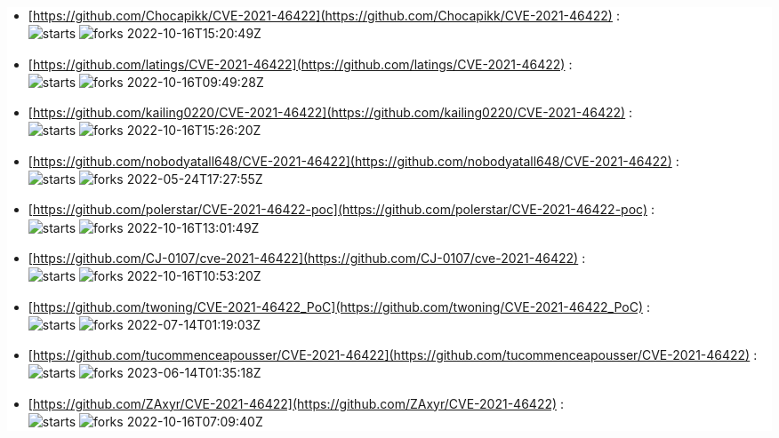 - [https://github.com/Chocapikk/CVE-2021-46422](https://github.com/Chocapikk/CVE-2021-46422) :  
![starts](https://img.shields.io/github/stars/Chocapikk/CVE-2021-46422.svg) 
![forks](https://img.shields.io/github/forks/Chocapikk/CVE-2021-46422.svg) 
2022-10-16T15:20:49Z

- [https://github.com/latings/CVE-2021-46422](https://github.com/latings/CVE-2021-46422) :  
![starts](https://img.shields.io/github/stars/latings/CVE-2021-46422.svg) 
![forks](https://img.shields.io/github/forks/latings/CVE-2021-46422.svg) 
2022-10-16T09:49:28Z

- [https://github.com/kailing0220/CVE-2021-46422](https://github.com/kailing0220/CVE-2021-46422) :  
![starts](https://img.shields.io/github/stars/kailing0220/CVE-2021-46422.svg) 
![forks](https://img.shields.io/github/forks/kailing0220/CVE-2021-46422.svg) 
2022-10-16T15:26:20Z

- [https://github.com/nobodyatall648/CVE-2021-46422](https://github.com/nobodyatall648/CVE-2021-46422) :  
![starts](https://img.shields.io/github/stars/nobodyatall648/CVE-2021-46422.svg) 
![forks](https://img.shields.io/github/forks/nobodyatall648/CVE-2021-46422.svg) 
2022-05-24T17:27:55Z

- [https://github.com/polerstar/CVE-2021-46422-poc](https://github.com/polerstar/CVE-2021-46422-poc) :  
![starts](https://img.shields.io/github/stars/polerstar/CVE-2021-46422-poc.svg) 
![forks](https://img.shields.io/github/forks/polerstar/CVE-2021-46422-poc.svg) 
2022-10-16T13:01:49Z

- [https://github.com/CJ-0107/cve-2021-46422](https://github.com/CJ-0107/cve-2021-46422) :  
![starts](https://img.shields.io/github/stars/CJ-0107/cve-2021-46422.svg) 
![forks](https://img.shields.io/github/forks/CJ-0107/cve-2021-46422.svg) 
2022-10-16T10:53:20Z

- [https://github.com/twoning/CVE-2021-46422_PoC](https://github.com/twoning/CVE-2021-46422_PoC) :  
![starts](https://img.shields.io/github/stars/twoning/CVE-2021-46422_PoC.svg) 
![forks](https://img.shields.io/github/forks/twoning/CVE-2021-46422_PoC.svg) 
2022-07-14T01:19:03Z

- [https://github.com/tucommenceapousser/CVE-2021-46422](https://github.com/tucommenceapousser/CVE-2021-46422) :  
![starts](https://img.shields.io/github/stars/tucommenceapousser/CVE-2021-46422.svg) 
![forks](https://img.shields.io/github/forks/tucommenceapousser/CVE-2021-46422.svg) 
2023-06-14T01:35:18Z

- [https://github.com/ZAxyr/CVE-2021-46422](https://github.com/ZAxyr/CVE-2021-46422) :  
![starts](https://img.shields.io/github/stars/ZAxyr/CVE-2021-46422.svg) 
![forks](https://img.shields.io/github/forks/ZAxyr/CVE-2021-46422.svg) 
2022-10-16T07:09:40Z
